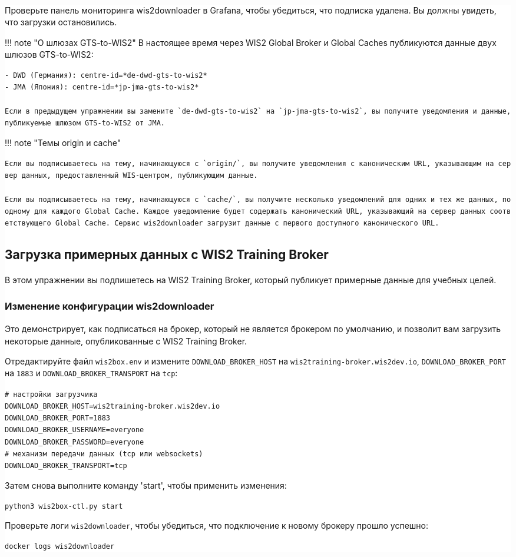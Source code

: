 Проверьте панель мониторинга wis2downloader в Grafana, чтобы убедиться, что подписка удалена. Вы должны увидеть, что загрузки остановились.

!!! note "О шлюзах GTS-to-WIS2"
    В настоящее время через WIS2 Global Broker и Global Caches публикуются данные двух шлюзов GTS-to-WIS2:

    - DWD (Германия): centre-id=*de-dwd-gts-to-wis2*
    - JMA (Япония): centre-id=*jp-jma-gts-to-wis2*
    
    Если в предыдущем упражнении вы замените `de-dwd-gts-to-wis2` на `jp-jma-gts-to-wis2`, вы получите уведомления и данные, публикуемые шлюзом GTS-to-WIS2 от JMA.

!!! note "Темы origin и cache"

    Если вы подписываетесь на тему, начинающуюся с `origin/`, вы получите уведомления с каноническим URL, указывающим на сервер данных, предоставленный WIS-центром, публикующим данные.

    Если вы подписываетесь на тему, начинающуюся с `cache/`, вы получите несколько уведомлений для одних и тех же данных, по одному для каждого Global Cache. Каждое уведомление будет содержать канонический URL, указывающий на сервер данных соответствующего Global Cache. Сервис wis2downloader загрузит данные с первого доступного канонического URL.

## Загрузка примерных данных с WIS2 Training Broker

В этом упражнении вы подпишетесь на WIS2 Training Broker, который публикует примерные данные для учебных целей.

### Изменение конфигурации wis2downloader

Это демонстрирует, как подписаться на брокер, который не является брокером по умолчанию, и позволит вам загрузить некоторые данные, опубликованные с WIS2 Training Broker.

Отредактируйте файл `wis2box.env` и измените `DOWNLOAD_BROKER_HOST` на `wis2training-broker.wis2dev.io`, `DOWNLOAD_BROKER_PORT` на `1883` и `DOWNLOAD_BROKER_TRANSPORT` на `tcp`:

```copy
# настройки загрузчика
DOWNLOAD_BROKER_HOST=wis2training-broker.wis2dev.io
DOWNLOAD_BROKER_PORT=1883
DOWNLOAD_BROKER_USERNAME=everyone
DOWNLOAD_BROKER_PASSWORD=everyone
# механизм передачи данных (tcp или websockets)
DOWNLOAD_BROKER_TRANSPORT=tcp
```

Затем снова выполните команду 'start', чтобы применить изменения:

```bash
python3 wis2box-ctl.py start
```

Проверьте логи `wis2downloader`, чтобы убедиться, что подключение к новому брокеру прошло успешно:

```bash
docker logs wis2downloader
```
